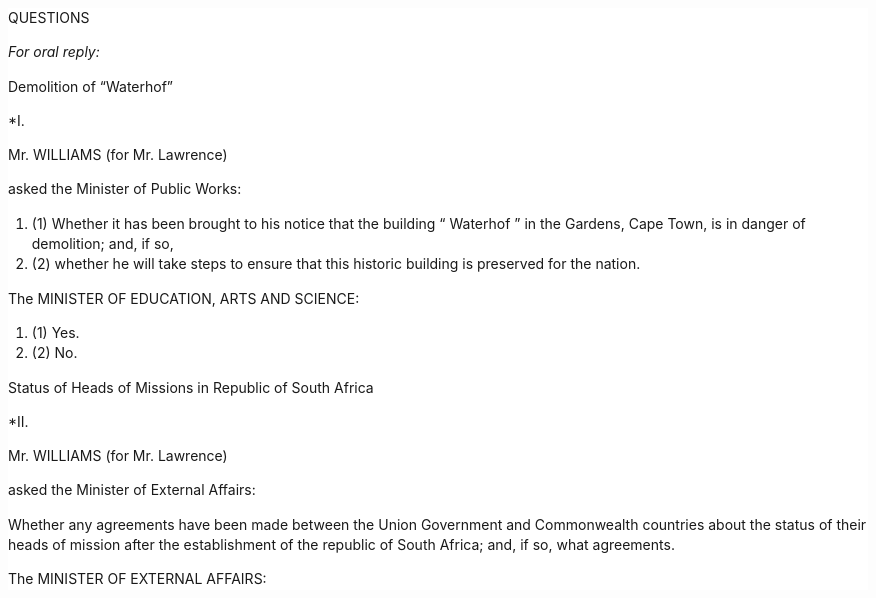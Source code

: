 <heading>QUESTIONS</heading>

<p><i>For oral reply:</i></p>

<oralStatements>

<heading>Demolition of &#x201C;Waterhof&#x201D;</heading>

<question by="#williams" to="#minister_of_public works">

<num>*I.</num>

<from>Mr. WILLIAMS (for Mr. Lawrence)</from>

<p>asked the Minister of Public Works:</p>

<ol>

<li>(1) Whether it has been brought to his notice that the building &#x201C; Waterhof &#x201D; in the Gardens, Cape Town, is in danger of demolition; and, if so,</li>

<li>(2) whether he will take steps to ensure that this historic building is preserved for the nation.</li>

</ol>

</question>

<answer by="#minister_of_education_arts_and_science" to="#williams">

<from>The MINISTER OF EDUCATION, ARTS AND SCIENCE:</from>

<ol>

<li>(1) Yes.</li>

<li>(2) No.</li>

</ol>

</answer>

</oralStatements>

<oralStatements>

<heading>Status of Heads of Missions in Republic of South Africa</heading>

<question by="#williams" to="#minister_of_external_affairs">

<num>*II.</num>

<from>Mr. WILLIAMS (for Mr. Lawrence)</from>

<p>asked the Minister of External Affairs:</p>

<p><span class="col_4519-4520" refersTo="page_0856"/>Whether any agreements have been made between the Union Government and Commonwealth countries about the status of their heads of mission after the establishment of the republic of South Africa; and, if so, what agreements.</p>

</question>

<answer by="#minister_of_external_affairs" to="#williams">

<from>The MINISTER OF EXTERNAL AFFAIRS:</from>
